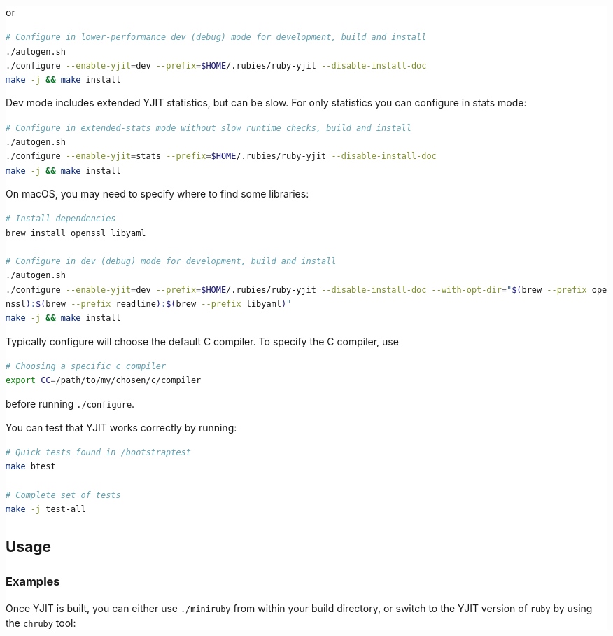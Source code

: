 or

```sh
# Configure in lower-performance dev (debug) mode for development, build and install
./autogen.sh
./configure --enable-yjit=dev --prefix=$HOME/.rubies/ruby-yjit --disable-install-doc
make -j && make install
```

Dev mode includes extended YJIT statistics, but can be slow. For only statistics you can configure in stats mode:

```sh
# Configure in extended-stats mode without slow runtime checks, build and install
./autogen.sh
./configure --enable-yjit=stats --prefix=$HOME/.rubies/ruby-yjit --disable-install-doc
make -j && make install
```

On macOS, you may need to specify where to find some libraries:

```sh
# Install dependencies
brew install openssl libyaml

# Configure in dev (debug) mode for development, build and install
./autogen.sh
./configure --enable-yjit=dev --prefix=$HOME/.rubies/ruby-yjit --disable-install-doc --with-opt-dir="$(brew --prefix openssl):$(brew --prefix readline):$(brew --prefix libyaml)"
make -j && make install
```

Typically configure will choose the default C compiler. To specify the C compiler, use

```sh
# Choosing a specific c compiler
export CC=/path/to/my/chosen/c/compiler
```

before running `./configure`.

You can test that YJIT works correctly by running:

```sh
# Quick tests found in /bootstraptest
make btest

# Complete set of tests
make -j test-all
```

## Usage

### Examples

Once YJIT is built, you can either use `./miniruby` from within your build directory, or switch to the YJIT version of `ruby`
by using the `chruby` tool:
